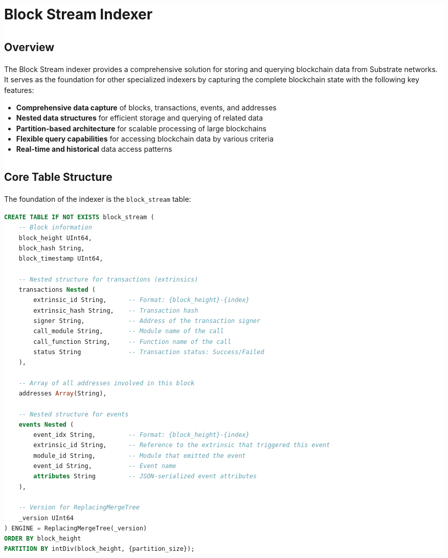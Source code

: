 # Block Stream Indexer

## Overview

The Block Stream indexer provides a comprehensive solution for storing and querying blockchain data from Substrate networks. It serves as the foundation for other specialized indexers by capturing the complete blockchain state with the following key features:

- **Comprehensive data capture** of blocks, transactions, events, and addresses
- **Nested data structures** for efficient storage and querying of related data
- **Partition-based architecture** for scalable processing of large blockchains
- **Flexible query capabilities** for accessing blockchain data by various criteria
- **Real-time and historical** data access patterns

## Core Table Structure

The foundation of the indexer is the `block_stream` table:

```sql
CREATE TABLE IF NOT EXISTS block_stream (
    -- Block information
    block_height UInt64,
    block_hash String,
    block_timestamp UInt64,

    -- Nested structure for transactions (extrinsics)
    transactions Nested (
        extrinsic_id String,      -- Format: {block_height}-{index}
        extrinsic_hash String,    -- Transaction hash
        signer String,            -- Address of the transaction signer
        call_module String,       -- Module name of the call
        call_function String,     -- Function name of the call
        status String             -- Transaction status: Success/Failed
    ),

    -- Array of all addresses involved in this block
    addresses Array(String),

    -- Nested structure for events
    events Nested (
        event_idx String,         -- Format: {block_height}-{index}
        extrinsic_id String,      -- Reference to the extrinsic that triggered this event
        module_id String,         -- Module that emitted the event
        event_id String,          -- Event name
        attributes String         -- JSON-serialized event attributes
    ),

    -- Version for ReplacingMergeTree
    _version UInt64
) ENGINE = ReplacingMergeTree(_version)
ORDER BY block_height
PARTITION BY intDiv(block_height, {partition_size});
```
